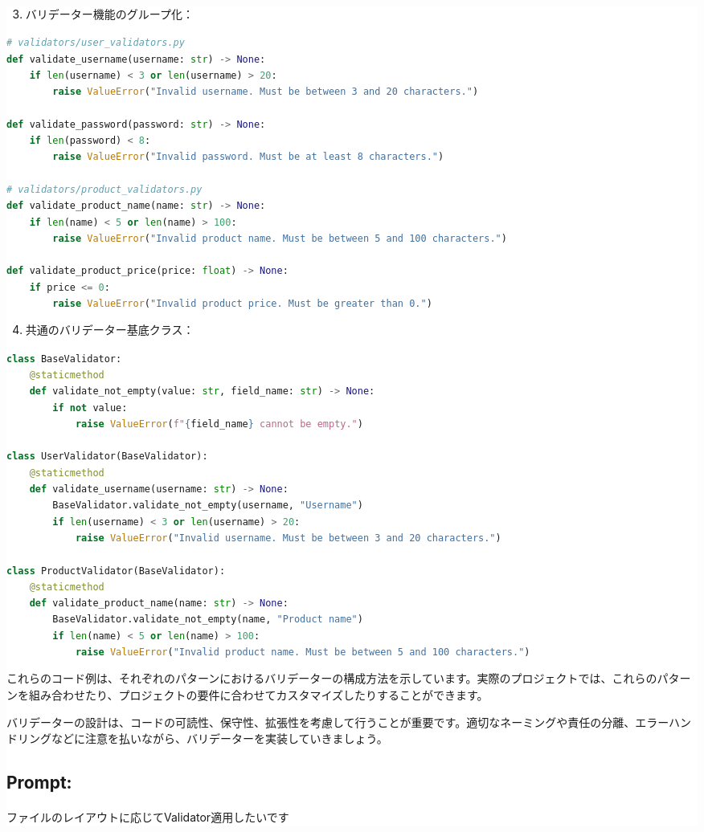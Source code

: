 3. バリデーター機能のグループ化：

```python
# validators/user_validators.py
def validate_username(username: str) -> None:
    if len(username) < 3 or len(username) > 20:
        raise ValueError("Invalid username. Must be between 3 and 20 characters.")

def validate_password(password: str) -> None:
    if len(password) < 8:
        raise ValueError("Invalid password. Must be at least 8 characters.")

# validators/product_validators.py
def validate_product_name(name: str) -> None:
    if len(name) < 5 or len(name) > 100:
        raise ValueError("Invalid product name. Must be between 5 and 100 characters.")

def validate_product_price(price: float) -> None:
    if price <= 0:
        raise ValueError("Invalid product price. Must be greater than 0.")
```

4. 共通のバリデーター基底クラス：

```python
class BaseValidator:
    @staticmethod
    def validate_not_empty(value: str, field_name: str) -> None:
        if not value:
            raise ValueError(f"{field_name} cannot be empty.")

class UserValidator(BaseValidator):
    @staticmethod
    def validate_username(username: str) -> None:
        BaseValidator.validate_not_empty(username, "Username")
        if len(username) < 3 or len(username) > 20:
            raise ValueError("Invalid username. Must be between 3 and 20 characters.")

class ProductValidator(BaseValidator):
    @staticmethod
    def validate_product_name(name: str) -> None:
        BaseValidator.validate_not_empty(name, "Product name")
        if len(name) < 5 or len(name) > 100:
            raise ValueError("Invalid product name. Must be between 5 and 100 characters.")
```

これらのコード例は、それぞれのパターンにおけるバリデーターの構成方法を示しています。実際のプロジェクトでは、これらのパターンを組み合わせたり、プロジェクトの要件に合わせてカスタマイズしたりすることができます。

バリデーターの設計は、コードの可読性、保守性、拡張性を考慮して行うことが重要です。適切なネーミングや責任の分離、エラーハンドリングなどに注意を払いながら、バリデーターを実装していきましょう。

## Prompt:
ファイルのレイアウトに応じてValidator適用したいです
